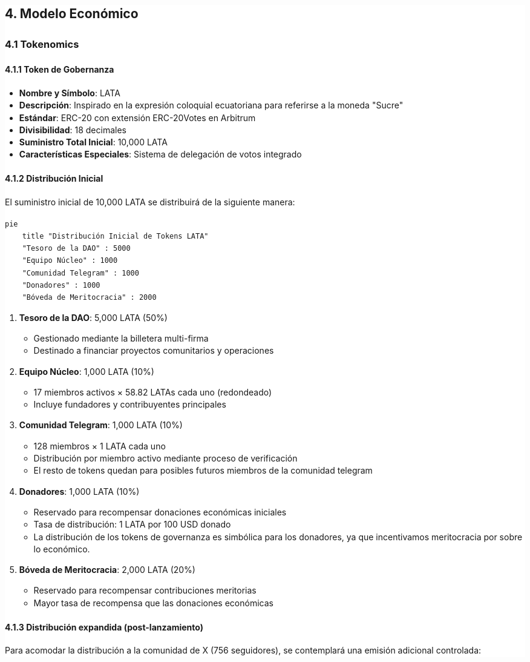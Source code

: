 ## 4. Modelo Económico

### 4.1 Tokenomics

#### 4.1.1 Token de Gobernanza

- **Nombre y Símbolo**: LATA
- **Descripción**: Inspirado en la expresión coloquial ecuatoriana para referirse a la moneda "Sucre"
- **Estándar**: ERC-20 con extensión ERC-20Votes en Arbitrum
- **Divisibilidad**: 18 decimales
- **Suministro Total Inicial**: 10,000 LATA
- **Características Especiales**: Sistema de delegación de votos integrado

#### 4.1.2 Distribución Inicial

El suministro inicial de 10,000 LATA se distribuirá de la siguiente manera:

```mermaid
pie
    title "Distribución Inicial de Tokens LATA"
    "Tesoro de la DAO" : 5000
    "Equipo Núcleo" : 1000
    "Comunidad Telegram" : 1000
    "Donadores" : 1000
    "Bóveda de Meritocracia" : 2000
```

1. **Tesoro de la DAO**: 5,000 LATA (50%)
   - Gestionado mediante la billetera multi-firma
   - Destinado a financiar proyectos comunitarios y operaciones

2. **Equipo Núcleo**: 1,000 LATA (10%)
   - 17 miembros activos × 58.82 LATAs cada uno (redondeado)
   - Incluye fundadores y contribuyentes principales

3. **Comunidad Telegram**: 1,000 LATA (10%)
   - 128 miembros × 1 LATA cada uno 
   - Distribución por miembro activo mediante proceso de verificación
   - El resto de tokens quedan para posibles futuros miembros de la comunidad telegram

4. **Donadores**: 1,000 LATA (10%)
   - Reservado para recompensar donaciones económicas iniciales
   - Tasa de distribución: 1 LATA por 100 USD donado
   - La distribución de los tokens de governanza es simbólica para los donadores, ya que incentivamos meritocracia por sobre lo económico.

5. **Bóveda de Meritocracia**: 2,000 LATA (20%)
   - Reservado para recompensar contribuciones meritorias
   - Mayor tasa de recompensa que las donaciones económicas

#### 4.1.3 Distribución expandida (post-lanzamiento)

Para acomodar la distribución a la comunidad de X (756 seguidores), se contemplará una emisión adicional controlada:
